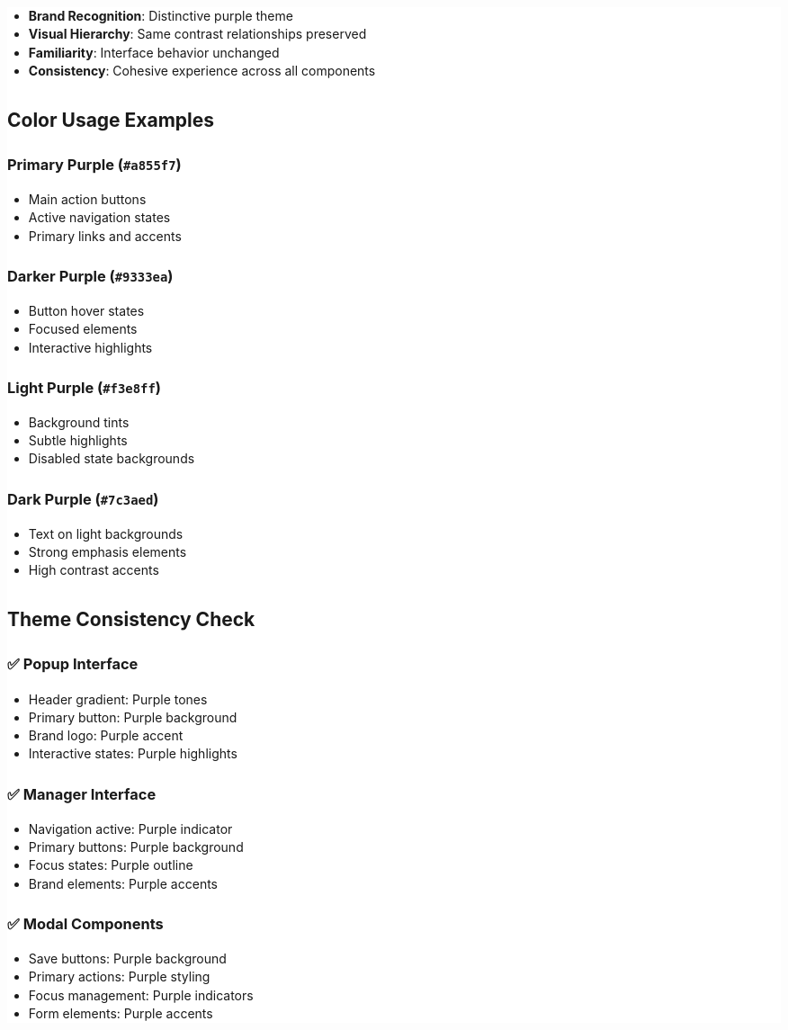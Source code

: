 - **Brand Recognition**: Distinctive purple theme
- **Visual Hierarchy**: Same contrast relationships preserved
- **Familiarity**: Interface behavior unchanged
- **Consistency**: Cohesive experience across all components

## Color Usage Examples

### **Primary Purple (`#a855f7`)**

- Main action buttons
- Active navigation states
- Primary links and accents

### **Darker Purple (`#9333ea`)**

- Button hover states
- Focused elements
- Interactive highlights

### **Light Purple (`#f3e8ff`)**

- Background tints
- Subtle highlights
- Disabled state backgrounds

### **Dark Purple (`#7c3aed`)**

- Text on light backgrounds
- Strong emphasis elements
- High contrast accents

## Theme Consistency Check

### ✅ **Popup Interface**

- Header gradient: Purple tones
- Primary button: Purple background
- Brand logo: Purple accent
- Interactive states: Purple highlights

### ✅ **Manager Interface**

- Navigation active: Purple indicator
- Primary buttons: Purple background
- Focus states: Purple outline
- Brand elements: Purple accents

### ✅ **Modal Components**

- Save buttons: Purple background
- Primary actions: Purple styling
- Focus management: Purple indicators
- Form elements: Purple accents
